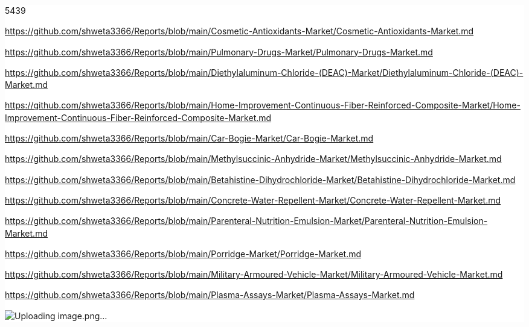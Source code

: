 5439</p><p><a href="https://github.com/shweta3366/Reports/blob/main/Cosmetic-Antioxidants-Market/Cosmetic-Antioxidants-Market.md">https://github.com/shweta3366/Reports/blob/main/Cosmetic-Antioxidants-Market/Cosmetic-Antioxidants-Market.md</a></p><p><a href="https://github.com/shweta3366/Reports/blob/main/Pulmonary-Drugs-Market/Pulmonary-Drugs-Market.md">https://github.com/shweta3366/Reports/blob/main/Pulmonary-Drugs-Market/Pulmonary-Drugs-Market.md</a></p><p><a href="https://github.com/shweta3366/Reports/blob/main/Diethylaluminum-Chloride-(DEAC)-Market/Diethylaluminum-Chloride-(DEAC)-Market.md">https://github.com/shweta3366/Reports/blob/main/Diethylaluminum-Chloride-(DEAC)-Market/Diethylaluminum-Chloride-(DEAC)-Market.md</a></p><p><a href="https://github.com/shweta3366/Reports/blob/main/Home-Improvement-Continuous-Fiber-Reinforced-Composite-Market/Home-Improvement-Continuous-Fiber-Reinforced-Composite-Market.md">https://github.com/shweta3366/Reports/blob/main/Home-Improvement-Continuous-Fiber-Reinforced-Composite-Market/Home-Improvement-Continuous-Fiber-Reinforced-Composite-Market.md</a></p><p><a href="https://github.com/shweta3366/Reports/blob/main/Car-Bogie-Market/Car-Bogie-Market.md">https://github.com/shweta3366/Reports/blob/main/Car-Bogie-Market/Car-Bogie-Market.md</a></p><p><a href="https://github.com/shweta3366/Reports/blob/main/Methylsuccinic-Anhydride-Market/Methylsuccinic-Anhydride-Market.md">https://github.com/shweta3366/Reports/blob/main/Methylsuccinic-Anhydride-Market/Methylsuccinic-Anhydride-Market.md</a></p><p><a href="https://github.com/shweta3366/Reports/blob/main/Betahistine-Dihydrochloride-Market/Betahistine-Dihydrochloride-Market.md">https://github.com/shweta3366/Reports/blob/main/Betahistine-Dihydrochloride-Market/Betahistine-Dihydrochloride-Market.md</a></p><p><a href="https://github.com/shweta3366/Reports/blob/main/Concrete-Water-Repellent-Market/Concrete-Water-Repellent-Market.md">https://github.com/shweta3366/Reports/blob/main/Concrete-Water-Repellent-Market/Concrete-Water-Repellent-Market.md</a></p><p><a href="https://github.com/shweta3366/Reports/blob/main/Parenteral-Nutrition-Emulsion-Market/Parenteral-Nutrition-Emulsion-Market.md">https://github.com/shweta3366/Reports/blob/main/Parenteral-Nutrition-Emulsion-Market/Parenteral-Nutrition-Emulsion-Market.md</a></p><p><a href="https://github.com/shweta3366/Reports/blob/main/Porridge-Market/Porridge-Market.md">https://github.com/shweta3366/Reports/blob/main/Porridge-Market/Porridge-Market.md</a></p><p><a href="https://github.com/shweta3366/Reports/blob/main/Military-Armoured-Vehicle-Market/Military-Armoured-Vehicle-Market.md">https://github.com/shweta3366/Reports/blob/main/Military-Armoured-Vehicle-Market/Military-Armoured-Vehicle-Market.md</a></p><p><a href="https://github.com/shweta3366/Reports/blob/main/Plasma-Assays-Market/Plasma-Assays-Market.md">https://github.com/shweta3366/Reports/blob/main/Plasma-Assays-Market/Plasma-Assays-Market.md</a></p>
![Uploading image.png…]()
